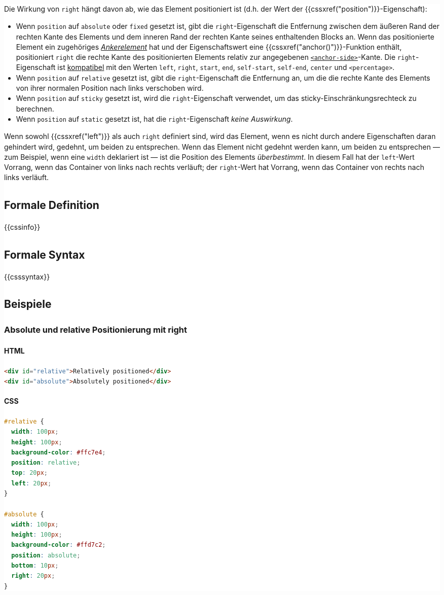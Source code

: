 Die Wirkung von `right` hängt davon ab, wie das Element positioniert ist (d.h. der Wert der {{cssxref("position")}}-Eigenschaft):

- Wenn `position` auf `absolute` oder `fixed` gesetzt ist, gibt die `right`-Eigenschaft die Entfernung zwischen dem äußeren Rand der rechten Kante des Elements und dem inneren Rand der rechten Kante seines enthaltenden Blocks an. Wenn das positionierte Element ein zugehöriges [_Ankerelement_](/de/docs/Web/CSS/CSS_anchor_positioning/Using) hat und der Eigenschaftswert eine {{cssxref("anchor()")}}-Funktion enthält, positioniert `right` die rechte Kante des positionierten Elements relativ zur angegebenen [`<anchor-side>`](/de/docs/Web/CSS/anchor#anchor-side)-Kante. Die `right`-Eigenschaft ist [kompatibel](/de/docs/Web/CSS/anchor#compatibility_of_inset_properties_and_anchor-side_values) mit den Werten `left`, `right`, `start`, `end`, `self-start`, `self-end`, `center` und `<percentage>`.
- Wenn `position` auf `relative` gesetzt ist, gibt die `right`-Eigenschaft die Entfernung an, um die die rechte Kante des Elements von ihrer normalen Position nach links verschoben wird.
- Wenn `position` auf `sticky` gesetzt ist, wird die `right`-Eigenschaft verwendet, um das sticky-Einschränkungsrechteck zu berechnen.
- Wenn `position` auf `static` gesetzt ist, hat die `right`-Eigenschaft _keine Auswirkung_.

Wenn sowohl {{cssxref("left")}} als auch `right` definiert sind, wird das Element, wenn es nicht durch andere Eigenschaften daran gehindert wird, gedehnt, um beiden zu entsprechen. Wenn das Element nicht gedehnt werden kann, um beiden zu entsprechen — zum Beispiel, wenn eine `width` deklariert ist — ist die Position des Elements _überbestimmt_. In diesem Fall hat der `left`-Wert Vorrang, wenn das Container von links nach rechts verläuft; der `right`-Wert hat Vorrang, wenn das Container von rechts nach links verläuft.

## Formale Definition

{{cssinfo}}

## Formale Syntax

{{csssyntax}}

## Beispiele

### Absolute und relative Positionierung mit right

#### HTML

```html
<div id="relative">Relatively positioned</div>
<div id="absolute">Absolutely positioned</div>
```

#### CSS

```css
#relative {
  width: 100px;
  height: 100px;
  background-color: #ffc7e4;
  position: relative;
  top: 20px;
  left: 20px;
}

#absolute {
  width: 100px;
  height: 100px;
  background-color: #ffd7c2;
  position: absolute;
  bottom: 10px;
  right: 20px;
}
```
